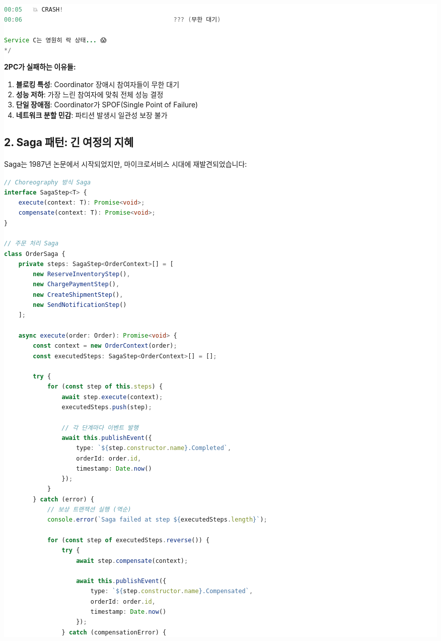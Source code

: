```java
00:05   💥 CRASH!
00:06                                          ??? (무한 대기)

Service C는 영원히 락 상태... 😱
*/
```

**2PC가 실패하는 이유들:**

1. **블로킹 특성**: Coordinator 장애시 참여자들이 무한 대기
2. **성능 저하**: 가장 느린 참여자에 맞춰 전체 성능 결정
3. **단일 장애점**: Coordinator가 SPOF(Single Point of Failure)
4. **네트워크 분할 민감**: 파티션 발생시 일관성 보장 불가

## 2. Saga 패턴: 긴 여정의 지혜

Saga는 1987년 논문에서 시작되었지만, 마이크로서비스 시대에 재발견되었습니다:

```typescript
// Choreography 방식 Saga
interface SagaStep<T> {
    execute(context: T): Promise<void>;
    compensate(context: T): Promise<void>;
}

// 주문 처리 Saga
class OrderSaga {
    private steps: SagaStep<OrderContext>[] = [
        new ReserveInventoryStep(),
        new ChargePaymentStep(),
        new CreateShipmentStep(),
        new SendNotificationStep()
    ];
    
    async execute(order: Order): Promise<void> {
        const context = new OrderContext(order);
        const executedSteps: SagaStep<OrderContext>[] = [];
        
        try {
            for (const step of this.steps) {
                await step.execute(context);
                executedSteps.push(step);
                
                // 각 단계마다 이벤트 발행
                await this.publishEvent({
                    type: `${step.constructor.name}.Completed`,
                    orderId: order.id,
                    timestamp: Date.now()
                });
            }
        } catch (error) {
            // 보상 트랜잭션 실행 (역순)
            console.error(`Saga failed at step ${executedSteps.length}`);
            
            for (const step of executedSteps.reverse()) {
                try {
                    await step.compensate(context);
                    
                    await this.publishEvent({
                        type: `${step.constructor.name}.Compensated`,
                        orderId: order.id,
                        timestamp: Date.now()
                    });
                } catch (compensationError) {
```